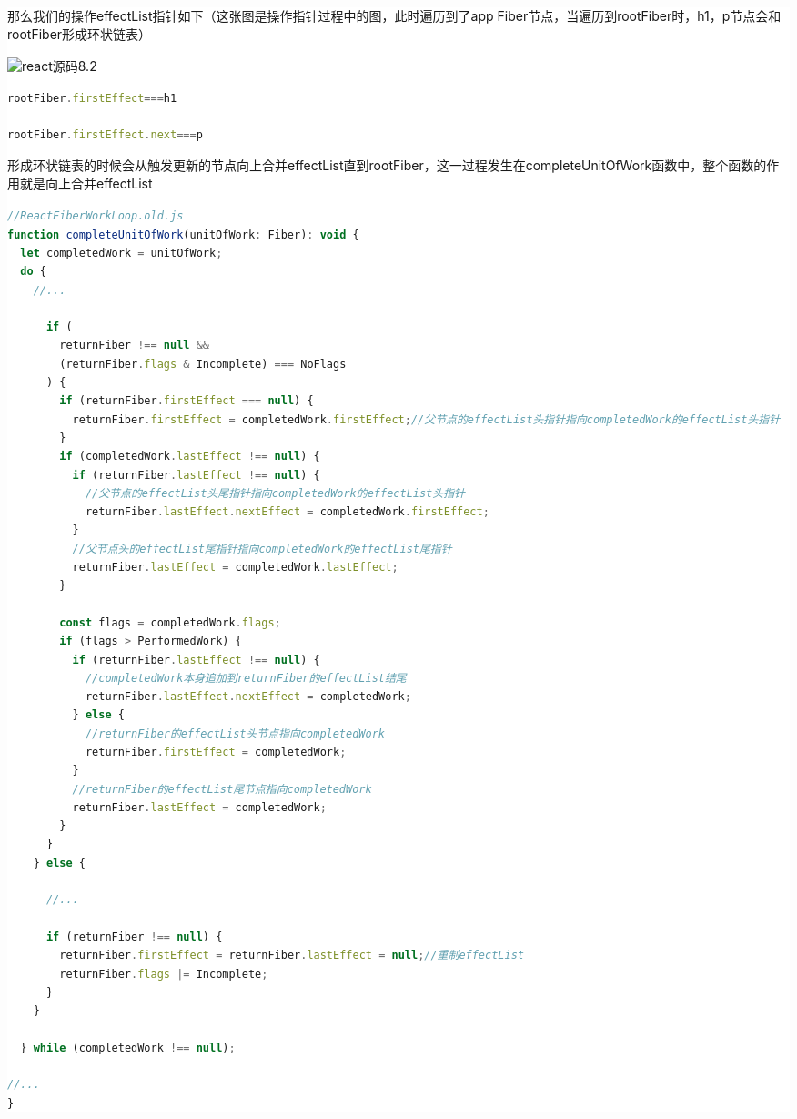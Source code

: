 ```js
```

那么我们的操作effectList指针如下（这张图是操作指针过程中的图，此时遍历到了app Fiber节点，当遍历到rootFiber时，h1，p节点会和rootFiber形成环状链表）

![react源码8.2](https://xiaochen1024.com/20210529105807.png)

```js
rootFiber.firstEffect===h1

rootFiber.firstEffect.next===p
```

形成环状链表的时候会从触发更新的节点向上合并effectList直到rootFiber，这一过程发生在completeUnitOfWork函数中，整个函数的作用就是向上合并effectList

```js
//ReactFiberWorkLoop.old.js
function completeUnitOfWork(unitOfWork: Fiber): void {
  let completedWork = unitOfWork;
  do {
    //...

      if (
        returnFiber !== null &&
        (returnFiber.flags & Incomplete) === NoFlags
      ) {
        if (returnFiber.firstEffect === null) {
          returnFiber.firstEffect = completedWork.firstEffect;//父节点的effectList头指针指向completedWork的effectList头指针
        }
        if (completedWork.lastEffect !== null) {
          if (returnFiber.lastEffect !== null) {
            //父节点的effectList头尾指针指向completedWork的effectList头指针
            returnFiber.lastEffect.nextEffect = completedWork.firstEffect;
          }
          //父节点头的effectList尾指针指向completedWork的effectList尾指针
          returnFiber.lastEffect = completedWork.lastEffect;
        }

        const flags = completedWork.flags;
        if (flags > PerformedWork) {
          if (returnFiber.lastEffect !== null) {
            //completedWork本身追加到returnFiber的effectList结尾
            returnFiber.lastEffect.nextEffect = completedWork;
          } else {
            //returnFiber的effectList头节点指向completedWork
            returnFiber.firstEffect = completedWork;
          }
          //returnFiber的effectList尾节点指向completedWork
          returnFiber.lastEffect = completedWork;
        }
      }
    } else {

      //...

      if (returnFiber !== null) {
        returnFiber.firstEffect = returnFiber.lastEffect = null;//重制effectList
        returnFiber.flags |= Incomplete;
      }
    }

  } while (completedWork !== null);

//...
}
```